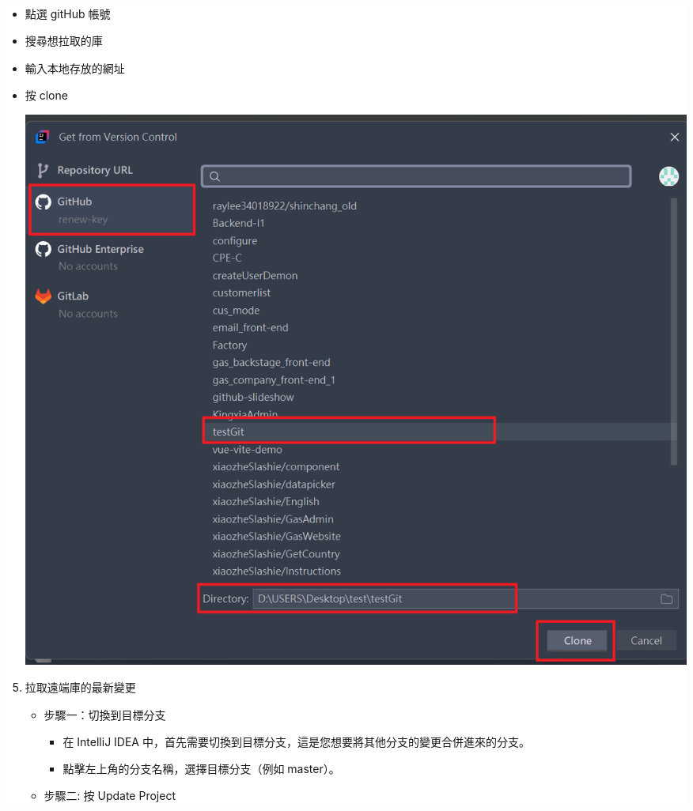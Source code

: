   - 點選 gitHub 帳號
  - 搜尋想拉取的庫
  - 輸入本地存放的網址
  - 按 clone

    ![初始化本地 Git 儲存庫](../img/git/IntellPull4.png)

5. 拉取遠端庫的最新變更

   - 步驟一：切換到目標分支

     - 在 IntelliJ IDEA 中，首先需要切換到目標分支，這是您想要將其他分支的變更合併進來的分支。

     - 點擊左上角的分支名稱，選擇目標分支（例如 master）。

   - 步驟二: 按 Update Project
